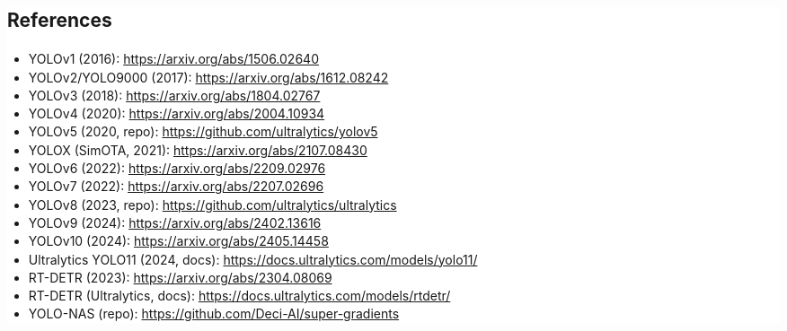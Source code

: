 
## References

- YOLOv1 (2016): https://arxiv.org/abs/1506.02640  
- YOLOv2/YOLO9000 (2017): https://arxiv.org/abs/1612.08242  
- YOLOv3 (2018): https://arxiv.org/abs/1804.02767  
- YOLOv4 (2020): https://arxiv.org/abs/2004.10934  
- YOLOv5 (2020, repo): https://github.com/ultralytics/yolov5  
- YOLOX (SimOTA, 2021): https://arxiv.org/abs/2107.08430  
- YOLOv6 (2022): https://arxiv.org/abs/2209.02976  
- YOLOv7 (2022): https://arxiv.org/abs/2207.02696  
- YOLOv8 (2023, repo): https://github.com/ultralytics/ultralytics  
- YOLOv9 (2024): https://arxiv.org/abs/2402.13616  
- YOLOv10 (2024): https://arxiv.org/abs/2405.14458  
- Ultralytics YOLO11 (2024, docs): https://docs.ultralytics.com/models/yolo11/  
- RT-DETR (2023): https://arxiv.org/abs/2304.08069  
- RT-DETR (Ultralytics, docs): https://docs.ultralytics.com/models/rtdetr/  
- YOLO-NAS (repo): https://github.com/Deci-AI/super-gradients
